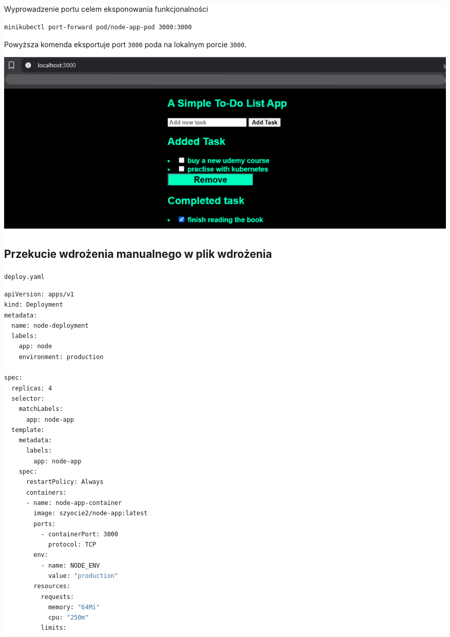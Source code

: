 Wyprowadzenie portu celem eksponowania funkcjonalności

```sh
minikubectl port-forward pod/node-app-pod 3000:3000
```

Powyższa komenda eksportuje port `3000` poda na lokalnym porcie `3000`.

![Opis obrazka](../Sprawozdanie3/lab10/screenshots/lab10.10.png)

## Przekucie wdrożenia manualnego w plik wdrożenia

`deploy.yaml`

```sh
apiVersion: apps/v1
kind: Deployment
metadata:
  name: node-deployment
  labels:
    app: node
    environment: production

spec:
  replicas: 4
  selector:
    matchLabels:
      app: node-app
  template:
    metadata:
      labels:
        app: node-app
    spec:
      restartPolicy: Always
      containers:
      - name: node-app-container
        image: szyocie2/node-app:latest
        ports:
          - containerPort: 3000
            protocol: TCP
        env:
          - name: NODE_ENV
            value: "production"
        resources:
          requests:
            memory: "64Mi"
            cpu: "250m"
          limits:
```